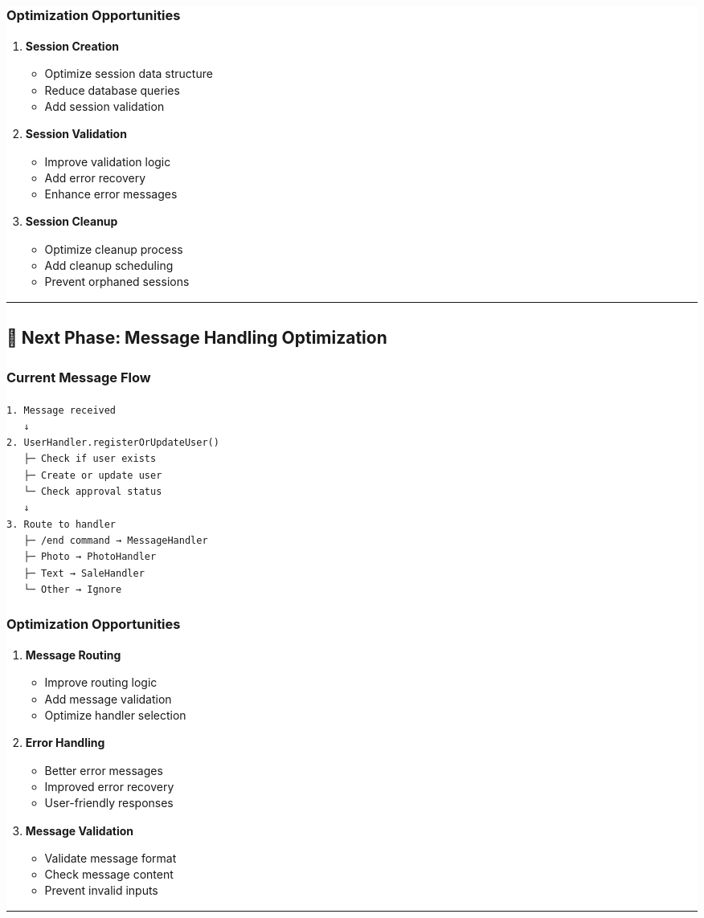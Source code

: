 ```
```

### Optimization Opportunities
1. **Session Creation**
   - Optimize session data structure
   - Reduce database queries
   - Add session validation

2. **Session Validation**
   - Improve validation logic
   - Add error recovery
   - Enhance error messages

3. **Session Cleanup**
   - Optimize cleanup process
   - Add cleanup scheduling
   - Prevent orphaned sessions

---

## 🔮 Next Phase: Message Handling Optimization

### Current Message Flow
```
1. Message received
   ↓
2. UserHandler.registerOrUpdateUser()
   ├─ Check if user exists
   ├─ Create or update user
   └─ Check approval status
   ↓
3. Route to handler
   ├─ /end command → MessageHandler
   ├─ Photo → PhotoHandler
   ├─ Text → SaleHandler
   └─ Other → Ignore
```

### Optimization Opportunities
1. **Message Routing**
   - Improve routing logic
   - Add message validation
   - Optimize handler selection

2. **Error Handling**
   - Better error messages
   - Improved error recovery
   - User-friendly responses

3. **Message Validation**
   - Validate message format
   - Check message content
   - Prevent invalid inputs

---